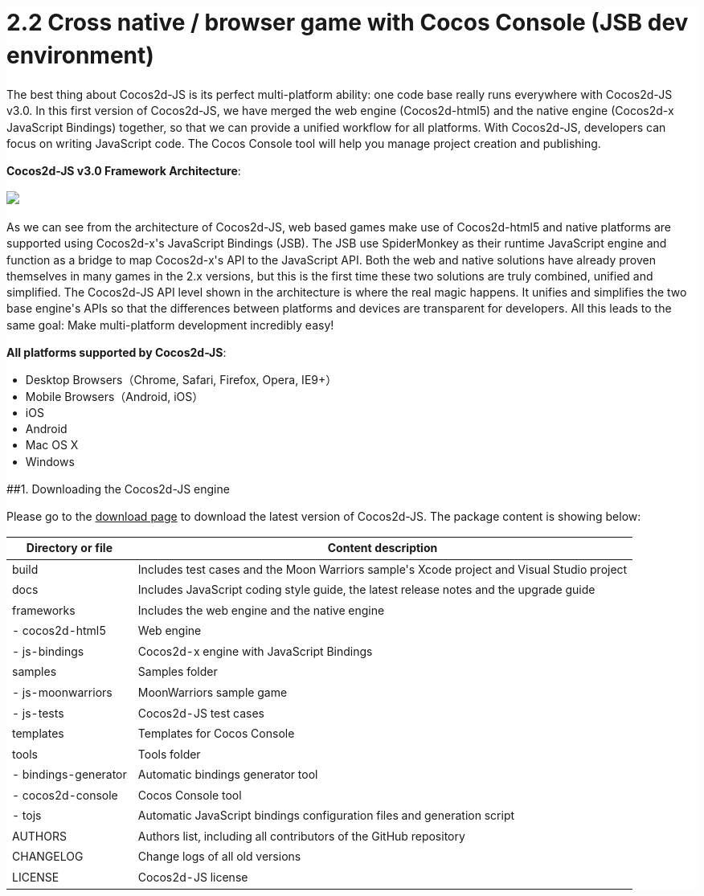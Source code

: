 # 2.2 Cross native / browser game with Cocos Console (JSB dev environment)

The best thing about Cocos2d-JS is its perfect multi-platform ability: one code base really runs everywhere with Cocos2d-JS v3.0. In this first version of Cocos2d-JS, we have merged the web engine (Cocos2d-html5) and the native engine (Cocos2d-x JavaScript Bindings) together, so that we can provide a unified workflow for all platforms. With Cocos2d-JS, developers can focus on writing JavaScript code. The Cocos Console tool will help you manage project creation and publishing.

**Cocos2d-JS v3.0 Framework Architecture**:

![](./Cocos2d-JS-Structure.jpg)

As we can see from the architecture of Cocos2d-JS, web based games make use of Cocos2d-html5 and native platforms are supported using Cocos2d-x's JavaScript Bindings (JSB). The JSB use SpiderMonkey as their runtime JavaScript engine and function as a bridge to map Cocos2d-x's API to the JavaScript API. Both the web and native solutions have already proven themselves in many games in the 2.x versions, but this is the first time these two solutions are truly combined, unified and simplified. The Cocos2d-JS API level shown in the architecture is where the real magic happens. It unifies and simplifies the two base engine's APIs so that the differences between platforms and devices are transparent for developers. All this leads to the same goal: Make multi-platform development incredibly easy!

**All platforms supported by Cocos2d-JS**:

- Desktop Browsers（Chrome, Safari, Firefox, Opera, IE9+）
- Mobile Browsers（Android, iOS）
- iOS
- Android
- Mac OS X
- Windows

##1. Downloading the Cocos2d-JS engine

Please go to the [download page](http://www.cocos2d-x.org/download) to download the latest version of Cocos2d-JS. The package content is showing below:

|Directory or file|Content description|
|----------|-------|
|build                  |Includes test cases and the Moon Warriors sample's Xcode project and Visual Studio project|
|docs                   |Includes JavaScript coding style guide, the latest release notes and the upgrade guide|
|frameworks             |Includes the web engine and the native engine|
| - cocos2d-html5       |Web engine|
| - js-bindings         |Cocos2d-x engine with JavaScript Bindings|
|samples                |Samples folder|
| - js-moonwarriors     |MoonWarriors sample game|
| - js-tests            |Cocos2d-JS test cases|
|templates              |Templates for Cocos Console|
|tools                  |Tools folder|
| - bindings-generator  |Automatic bindings generator tool|
| - cocos2d-console     |Cocos Console tool|
| - tojs                |Automatic JavaScript bindings configuration files and generation script|
|AUTHORS                |Authors list, including all contributors of the GitHub repository|
|CHANGELOG              |Change logs of all old versions|
|LICENSE                |Cocos2d-JS license|